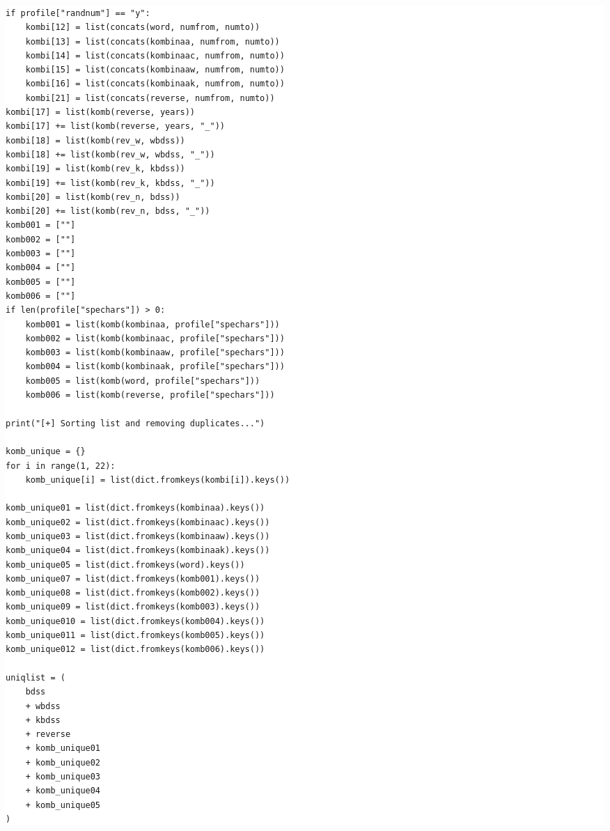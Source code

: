     if profile["randnum"] == "y":
        kombi[12] = list(concats(word, numfrom, numto))
        kombi[13] = list(concats(kombinaa, numfrom, numto))
        kombi[14] = list(concats(kombinaac, numfrom, numto))
        kombi[15] = list(concats(kombinaaw, numfrom, numto))
        kombi[16] = list(concats(kombinaak, numfrom, numto))
        kombi[21] = list(concats(reverse, numfrom, numto))
    kombi[17] = list(komb(reverse, years))
    kombi[17] += list(komb(reverse, years, "_"))
    kombi[18] = list(komb(rev_w, wbdss))
    kombi[18] += list(komb(rev_w, wbdss, "_"))
    kombi[19] = list(komb(rev_k, kbdss))
    kombi[19] += list(komb(rev_k, kbdss, "_"))
    kombi[20] = list(komb(rev_n, bdss))
    kombi[20] += list(komb(rev_n, bdss, "_"))
    komb001 = [""]
    komb002 = [""]
    komb003 = [""]
    komb004 = [""]
    komb005 = [""]
    komb006 = [""]
    if len(profile["spechars"]) > 0:
        komb001 = list(komb(kombinaa, profile["spechars"]))
        komb002 = list(komb(kombinaac, profile["spechars"]))
        komb003 = list(komb(kombinaaw, profile["spechars"]))
        komb004 = list(komb(kombinaak, profile["spechars"]))
        komb005 = list(komb(word, profile["spechars"]))
        komb006 = list(komb(reverse, profile["spechars"]))

    print("[+] Sorting list and removing duplicates...")

    komb_unique = {}
    for i in range(1, 22):
        komb_unique[i] = list(dict.fromkeys(kombi[i]).keys())

    komb_unique01 = list(dict.fromkeys(kombinaa).keys())
    komb_unique02 = list(dict.fromkeys(kombinaac).keys())
    komb_unique03 = list(dict.fromkeys(kombinaaw).keys())
    komb_unique04 = list(dict.fromkeys(kombinaak).keys())
    komb_unique05 = list(dict.fromkeys(word).keys())
    komb_unique07 = list(dict.fromkeys(komb001).keys())
    komb_unique08 = list(dict.fromkeys(komb002).keys())
    komb_unique09 = list(dict.fromkeys(komb003).keys())
    komb_unique010 = list(dict.fromkeys(komb004).keys())
    komb_unique011 = list(dict.fromkeys(komb005).keys())
    komb_unique012 = list(dict.fromkeys(komb006).keys())

    uniqlist = (
        bdss
        + wbdss
        + kbdss
        + reverse
        + komb_unique01
        + komb_unique02
        + komb_unique03
        + komb_unique04
        + komb_unique05
    )
